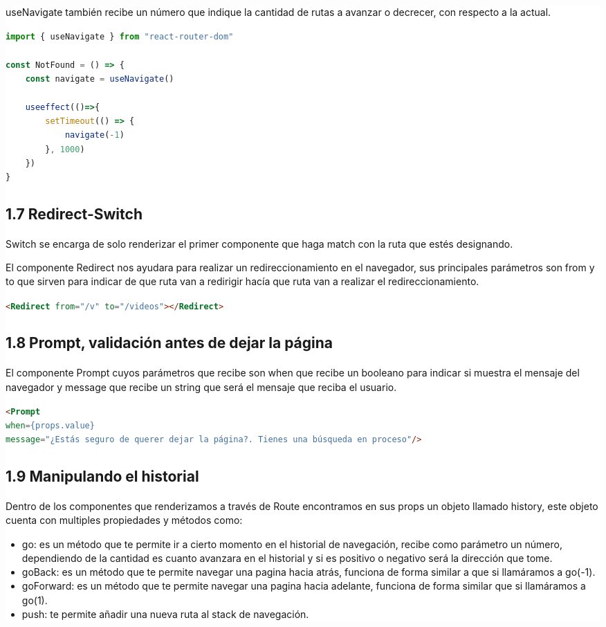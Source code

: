 useNavigate también recibe un número que indique la cantidad de rutas a avanzar o decrecer, con respecto a la actual.

``` javascript
import { useNavigate } from "react-router-dom"

const NotFound = () => {
    const navigate = useNavigate()

    useeffect(()=>{
        setTimeout(() => {
            navigate(-1)
        }, 1000)
    })
}
```

## 1.7 Redirect-Switch

Switch se encarga de solo renderizar el primer componente que haga match
con la ruta que estés designando.

El componente Redirect nos ayudara para realizar un redireccionamiento
en el navegador, sus principales parámetros son from y to que sirven
para indicar de que ruta van a redirigir hacía que ruta van a realizar
el redireccionamiento.

``` html
<Redirect from="/v" to="/videos"></Redirect>
```

## 1.8 Prompt, validación antes de dejar la página

El componente Prompt cuyos parámetros que recibe son when que recibe un
booleano para indicar si muestra el mensaje del navegador y message que
recibe un string que será el mensaje que reciba el usuario.

``` html
<Prompt
when={props.value}
message="¿Estás seguro de querer dejar la página?. Tienes una búsqueda en proceso"/>
```

## 1.9 Manipulando el historial

Dentro de los componentes que renderizamos a través de Route encontramos
en sus props un objeto llamado history, este objeto cuenta con multiples
propiedades y métodos como:

-   go: es un método que te permite ir a cierto momento en el historial
    de navegación, recibe como parámetro un número, dependiendo de la
    cantidad es cuanto avanzara en el historial y si es positivo o
    negativo será la dirección que tome.
-   goBack: es un método que te permite navegar una pagina hacia atrás,
    funciona de forma similar a que si llamáramos a go(-1).
-   goForward: es un método que te permite navegar una pagina hacia
    adelante, funciona de forma similar que si llamáramos a go(1).
-   push: te permite añadir una nueva ruta al stack de navegación.
